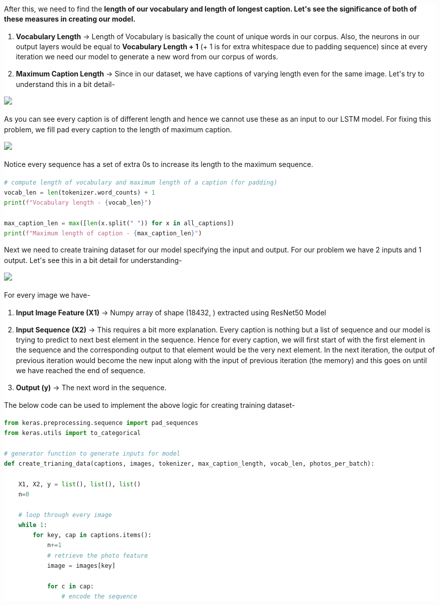 After this, we need to find the **length of our vocabulary and length of longest caption. Let's see the significance of both of these measures in creating our model.**

1. **Vocabulary Length** → Length of Vocabulary is basically the count of unique words in our corpus. Also, the neurons in our output layers would be equal to **Vocabulary Length + 1** (+ 1 is for extra whitespace due to padding sequence) since at every iteration we need our model to generate a new word from our corpus of words.

2. **Maximum Caption Length** → Since in our dataset, we have captions of varying length even for the same image. Let's try to understand this in a bit detail-

![](https://miro.medium.com/max/700/1*i19g_Cl5k03OT-iKMwZmxA.png)

As you can see every caption is of different length and hence we cannot use these as an input to our LSTM model. For fixing this problem, we fill pad every caption to the length of maximum caption.

![](https://miro.medium.com/max/603/1*Lv4dkrjtVMw-jXsRBfTdnQ.png)

Notice every sequence has a set of extra 0s to increase its length to the maximum sequence.

```python
# compute length of vocabulary and maximum length of a caption (for padding)
vocab_len = len(tokenizer.word_counts) + 1
print(f"Vocabulary length - {vocab_len}")

max_caption_len = max([len(x.split(" ")) for x in all_captions])
print(f"Maximum length of caption - {max_caption_len}")
```

Next we need to create training dataset for our model specifying the input and output. For our problem we have 2 inputs and 1 output. Let's see this in a bit detail for understanding-

![](https://miro.medium.com/max/700/1*MhI3macM9r6x6xKlbosppQ.png)

For every image we have-

1. **Input Image Feature (X1)** → Numpy array of shape (18432, ) extracted using ResNet50 Model

2. **Input Sequence (X2)** → This requires a bit more explanation. Every caption is nothing but a list of sequence and our model is trying to predict to next best element in the sequence. Hence for every caption, we will first start of with the first element in the sequence and the corresponding output to that element would be the very next element. In the next iteration, the output of previous iteration would become the new input along with the input of previous iteration (the memory) and this goes on until we have reached the end of sequence.

3. **Output (y)** → The next word in the sequence.

The below code can be used to implement the above logic for creating training dataset-

```python
from keras.preprocessing.sequence import pad_sequences
from keras.utils import to_categorical

# generator function to generate inputs for model
def create_trianing_data(captions, images, tokenizer, max_caption_length, vocab_len, photos_per_batch):

    X1, X2, y = list(), list(), list()
    n=0

    # loop through every image
    while 1:
        for key, cap in captions.items():
            n+=1
            # retrieve the photo feature
            image = images[key]

            for c in cap:
                # encode the sequence
```